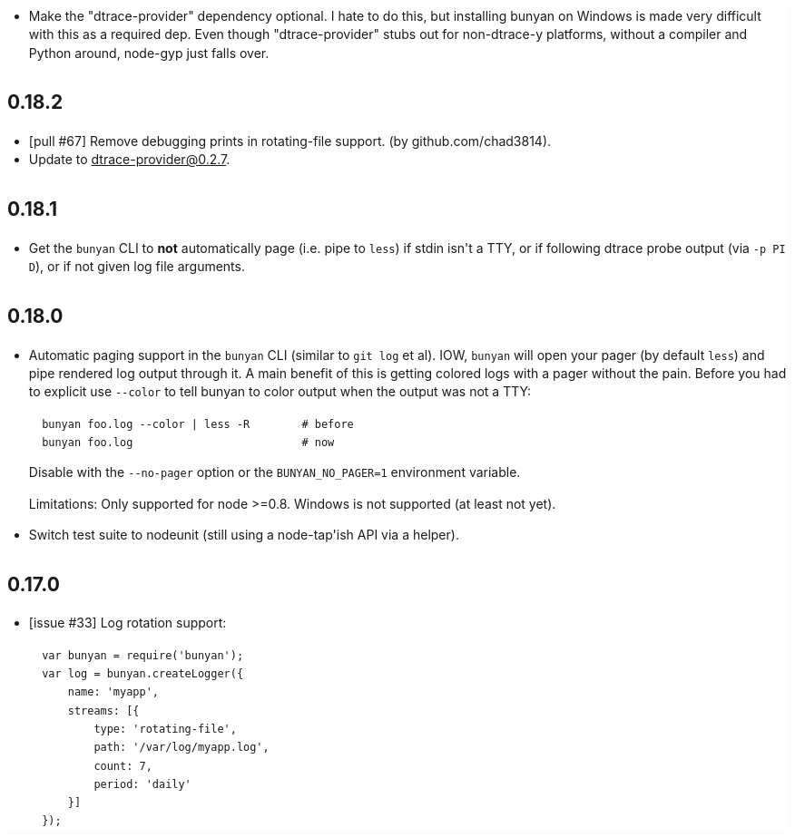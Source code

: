 - Make the "dtrace-provider" dependency optional. I hate to do this, but
  installing bunyan on Windows is made very difficult with this as a required
  dep.  Even though "dtrace-provider" stubs out for non-dtrace-y platforms,
  without a compiler and Python around, node-gyp just falls over.


## 0.18.2

- [pull #67] Remove debugging prints in rotating-file support.
  (by github.com/chad3814).
- Update to dtrace-provider@0.2.7.


## 0.18.1

- Get the `bunyan` CLI to **not** automatically page (i.e. pipe to `less`)
  if stdin isn't a TTY, or if following dtrace probe output (via `-p PID`),
  or if not given log file arguments.


## 0.18.0

- Automatic paging support in the `bunyan` CLI (similar to `git log` et al).
  IOW, `bunyan` will open your pager (by default `less`) and pipe rendered
  log output through it. A main benefit of this is getting colored logs with
  a pager without the pain. Before you had to explicit use `--color` to tell
  bunyan to color output when the output was not a TTY:

        bunyan foo.log --color | less -R        # before
        bunyan foo.log                          # now

  Disable with the `--no-pager` option or the `BUNYAN_NO_PAGER=1` environment
  variable.

  Limitations: Only supported for node >=0.8. Windows is not supported (at
  least not yet).

- Switch test suite to nodeunit (still using a node-tap'ish API via
  a helper).


## 0.17.0

- [issue #33] Log rotation support:

        var bunyan = require('bunyan');
        var log = bunyan.createLogger({
            name: 'myapp',
            streams: [{
                type: 'rotating-file',
                path: '/var/log/myapp.log',
                count: 7,
                period: 'daily'
            }]
        });
